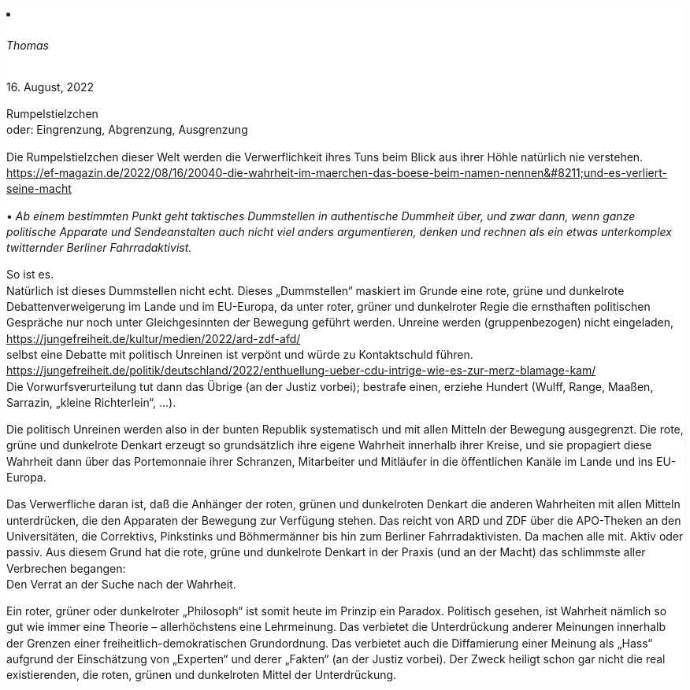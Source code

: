 
</li>
</ul>
</li>
</ul>
</li>
<li class="comment even thread-odd thread-alt depth-1 clearfix" id="li-comment-118552">
<h6 class="author">Thomas</h6> <span class="date">16. August, 2022</span>



Rumpelstielzchen<br>
oder: Eingrenzung, Abgrenzung, Ausgrenzung

Die Rumpelstielzchen dieser Welt werden die Verwerflichkeit ihres Tuns beim Blick aus ihrer Höhle natürlich nie verstehen.<br>
<a href="https://ef-magazin.de/2022/08/16/20040-die-wahrheit-im-maerchen-das-boese-beim-namen-nennen--und-es-verliert-seine-macht" rel="nofollow ugc">https://ef-magazin.de/2022/08/16/20040-die-wahrheit-im-maerchen-das-boese-beim-namen-nennen&#8211;und-es-verliert-seine-macht</a>

• *Ab einem bestimmten Punkt geht taktisches Dummstellen in authentische Dummheit über, und zwar dann, wenn ganze politische Apparate und Sendeanstalten auch nicht viel anders argumentieren, denken und rechnen als ein etwas unterkomplex twitternder Berliner Fahrradaktivist.*

So ist es.<br>
Natürlich ist dieses Dummstellen nicht echt. Dieses „Dummstellen“ maskiert im Grunde eine rote, grüne und dunkelrote Debattenverweigerung im Lande und im EU-Europa, da unter roter, grüner und dunkelroter Regie die ernsthaften politischen Gespräche nur noch unter Gleichgesinnten der Bewegung geführt werden. Unreine werden (gruppenbezogen) nicht eingeladen,<br>
<a href="https://jungefreiheit.de/kultur/medien/2022/ard-zdf-afd/" rel="nofollow ugc">https://jungefreiheit.de/kultur/medien/2022/ard-zdf-afd/</a><br>
selbst eine Debatte mit politisch Unreinen ist verpönt und würde zu Kontaktschuld führen.<br>
<a href="https://jungefreiheit.de/politik/deutschland/2022/enthuellung-ueber-cdu-intrige-wie-es-zur-merz-blamage-kam/" rel="nofollow ugc">https://jungefreiheit.de/politik/deutschland/2022/enthuellung-ueber-cdu-intrige-wie-es-zur-merz-blamage-kam/</a><br>
Die Vorwurfsverurteilung tut dann das Übrige (an der Justiz vorbei); bestrafe einen, erziehe Hundert (Wulff, Range, Maaßen, Sarrazin, „kleine Richterlein“, …). 

Die politisch Unreinen werden also in der bunten Republik systematisch und mit allen Mitteln der Bewegung ausgegrenzt. Die rote, grüne und dunkelrote Denkart erzeugt so grundsätzlich ihre eigene Wahrheit innerhalb ihrer Kreise, und sie propagiert diese Wahrheit dann über das Portemonnaie ihrer Schranzen, Mitarbeiter und Mitläufer in die öffentlichen Kanäle im Lande und ins EU-Europa. 

Das Verwerfliche daran ist, daß die Anhänger der roten, grünen und dunkelroten Denkart die anderen Wahrheiten mit allen Mitteln unterdrücken, die den Apparaten der Bewegung zur Verfügung stehen. Das reicht von ARD und ZDF über die APO-Theken an den Universitäten, die Correktivs, Pinkstinks und Böhmermänner bis hin zum Berliner Fahrradaktivisten. Da machen alle mit. Aktiv oder passiv. Aus diesem Grund hat die rote, grüne und dunkelrote Denkart in der Praxis (und an der Macht) das schlimmste aller Verbrechen begangen:<br>
Den Verrat an der Suche nach der Wahrheit.

Ein roter, grüner oder dunkelroter „Philosoph“ ist somit heute im Prinzip ein Paradox. Politisch gesehen, ist Wahrheit nämlich so gut wie immer eine Theorie &#8211; allerhöchstens eine Lehrmeinung. Das verbietet die Unterdrückung anderer Meinungen innerhalb der Grenzen einer freiheitlich-demokratischen Grundordnung. Das verbietet auch die Diffamierung einer Meinung als „Hass“ aufgrund der Einschätzung von „Experten“ und derer „Fakten“ (an der Justiz vorbei). Der Zweck heiligt schon gar nicht die real existierenden, die roten, grünen und dunkelroten Mittel der Unterdrückung.
